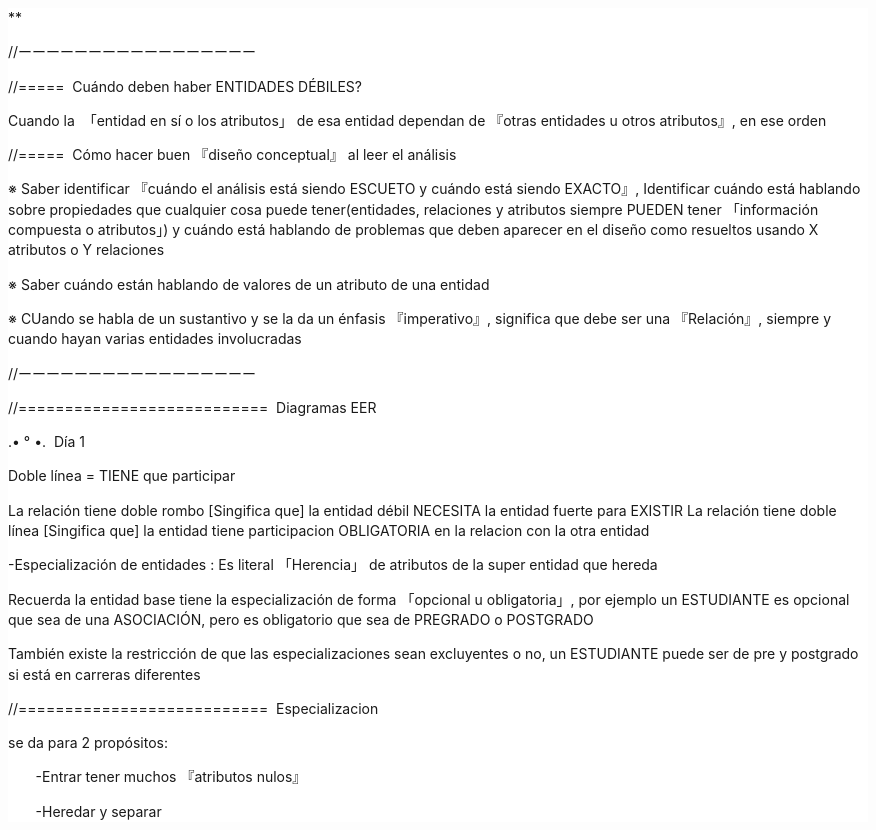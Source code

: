 **

//ーーーーーーーーーーーーーーーーー 

//=====  Cuándo deben haber ENTIDADES DÉBILES?

Cuando la  「entidad en sí o los atributos」 de esa entidad dependan de 『otras entidades u otros atributos』, en ese orden

//=====  Cómo hacer buen 『diseño conceptual』 al leer el análisis

※ Saber identificar 『cuándo el análisis está siendo ESCUETO y cuándo está siendo EXACTO』, Identificar cuándo está hablando sobre propiedades que cualquier cosa puede tener(entidades, relaciones y atributos siempre PUEDEN tener 「información compuesta o atributos」) y cuándo está hablando de problemas que deben aparecer en el diseño como resueltos usando X atributos o Y relaciones

※ Saber cuándo están hablando de valores de un atributo de una entidad

※ CUando se habla de un sustantivo y se la da un énfasis 『imperativo』, significa que debe ser una 『Relación』, siempre y cuando hayan varias entidades involucradas

//ーーーーーーーーーーーーーーーーー 

  
  

//===========================  Diagramas EER

  
  

.• ° •.  Día 1

Doble línea = TIENE que participar

La relación tiene doble rombo [Singifica que] la entidad débil NECESITA la entidad fuerte para EXISTIR
La relación tiene doble línea [Singifica que] la entidad tiene participacion OBLIGATORIA en la relacion con la otra entidad
  
  

-Especialización de entidades : Es literal 「Herencia」 de atributos de la super entidad que hereda

Recuerda la entidad base tiene la especialización de forma 「opcional u obligatoria」, por ejemplo un ESTUDIANTE es opcional que sea de una ASOCIACIÓN, pero es obligatorio que sea de PREGRADO o POSTGRADO

También existe la restricción de que las especializaciones sean excluyentes o no, un ESTUDIANTE puede ser de pre y postgrado si está en carreras diferentes

  
  

//===========================  Especializacion

se da para 2 propósitos:

       -Entrar tener muchos 『atributos nulos』

       -Heredar y separar

  
  
  
  
